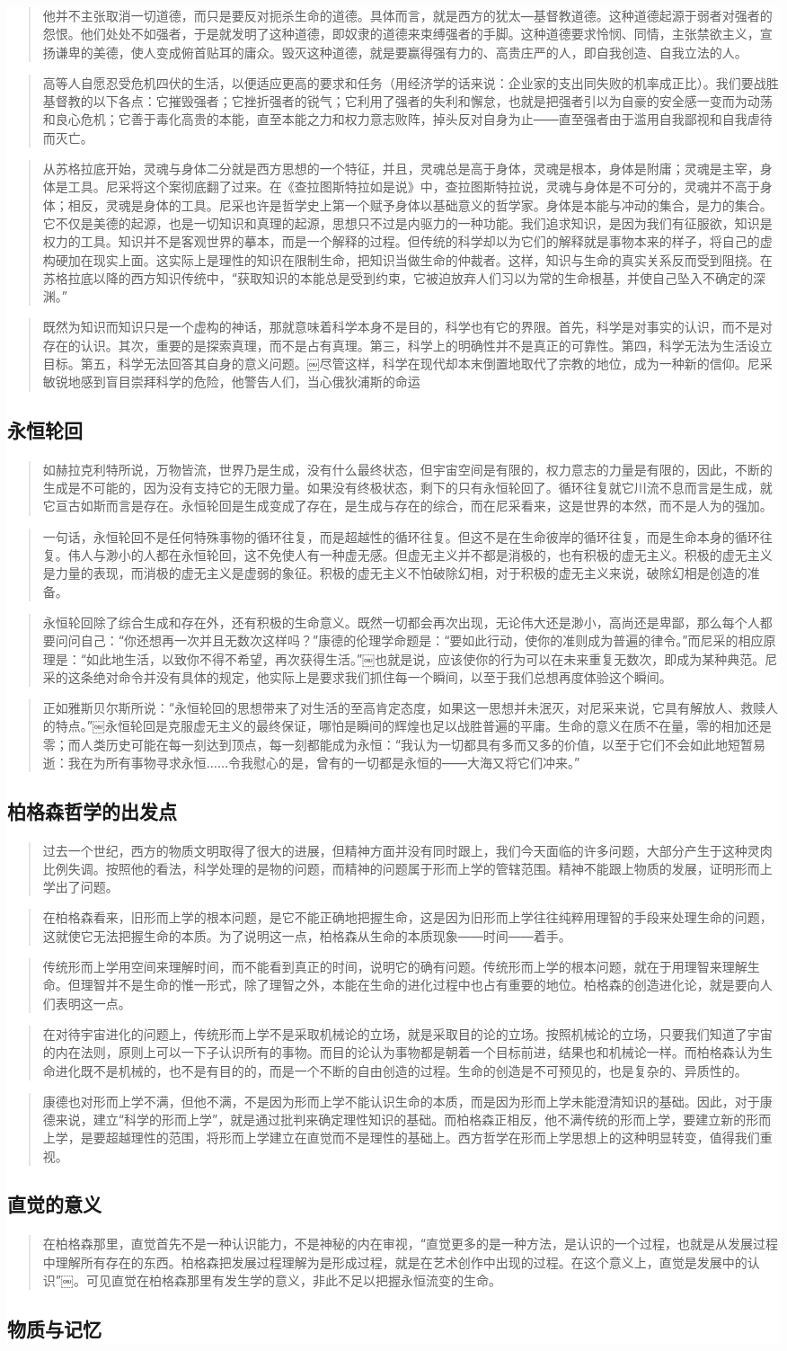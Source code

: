 >他并不主张取消一切道德，而只是要反对扼杀生命的道德。具体而言，就是西方的犹太—基督教道德。这种道德起源于弱者对强者的怨恨。他们处处不如强者，于是就发明了这种道德，即奴隶的道德来束缚强者的手脚。这种道德要求怜悯、同情，主张禁欲主义，宣扬谦卑的美德，使人变成俯首贴耳的庸众。毁灭这种道德，就是要赢得强有力的、高贵庄严的人，即自我创造、自我立法的人。

>高等人自愿忍受危机四伏的生活，以便适应更高的要求和任务（用经济学的话来说：企业家的支出同失败的机率成正比）。我们要战胜基督教的以下各点：它摧毁强者；它挫折强者的锐气；它利用了强者的失利和懈怠，也就是把强者引以为自豪的安全感一变而为动荡和良心危机；它善于毒化高贵的本能，直至本能之力和权力意志败阵，掉头反对自身为止——直至强者由于滥用自我鄙视和自我虐待而灭亡。

>从苏格拉底开始，灵魂与身体二分就是西方思想的一个特征，并且，灵魂总是高于身体，灵魂是根本，身体是附庸；灵魂是主宰，身体是工具。尼采将这个案彻底翻了过来。在《查拉图斯特拉如是说》中，查拉图斯特拉说，灵魂与身体是不可分的，灵魂并不高于身体；相反，灵魂是身体的工具。尼采也许是哲学史上第一个赋予身体以基础意义的哲学家。身体是本能与冲动的集合，是力的集合。它不仅是美德的起源，也是一切知识和真理的起源，思想只不过是内驱力的一种功能。我们追求知识，是因为我们有征服欲，知识是权力的工具。知识并不是客观世界的摹本，而是一个解释的过程。但传统的科学却以为它们的解释就是事物本来的样子，将自己的虚构硬加在现实上面。这实际上是理性的知识在限制生命，把知识当做生命的仲裁者。这样，知识与生命的真实关系反而受到阻挠。在苏格拉底以降的西方知识传统中，“获取知识的本能总是受到约束，它被迫放弃人们习以为常的生命根基，并使自己坠入不确定的深渊。”

>既然为知识而知识只是一个虚构的神话，那就意味着科学本身不是目的，科学也有它的界限。首先，科学是对事实的认识，而不是对存在的认识。其次，重要的是探索真理，而不是占有真理。第三，科学上的明确性并不是真正的可靠性。第四，科学无法为生活设立目标。第五，科学无法回答其自身的意义问题。￼尽管这样，科学在现代却本末倒置地取代了宗教的地位，成为一种新的信仰。尼采敏锐地感到盲目崇拜科学的危险，他警告人们，当心俄狄浦斯的命运

## 永恒轮回

>如赫拉克利特所说，万物皆流，世界乃是生成，没有什么最终状态，但宇宙空间是有限的，权力意志的力量是有限的，因此，不断的生成是不可能的，因为没有支持它的无限力量。如果没有终极状态，剩下的只有永恒轮回了。循环往复就它川流不息而言是生成，就它亘古如斯而言是存在。永恒轮回是生成变成了存在，是生成与存在的综合，而在尼采看来，这是世界的本然，而不是人为的强加。

>一句话，永恒轮回不是任何特殊事物的循环往复，而是超越性的循环往复。但这不是在生命彼岸的循环往复，而是生命本身的循环往复。伟人与渺小的人都在永恒轮回，这不免使人有一种虚无感。但虚无主义并不都是消极的，也有积极的虚无主义。积极的虚无主义是力量的表现，而消极的虚无主义是虚弱的象征。积极的虚无主义不怕破除幻相，对于积极的虚无主义来说，破除幻相是创造的准备。

>永恒轮回除了综合生成和存在外，还有积极的生命意义。既然一切都会再次出现，无论伟大还是渺小，高尚还是卑鄙，那么每个人都要问问自己：“你还想再一次并且无数次这样吗？”康德的伦理学命题是：“要如此行动，使你的准则成为普遍的律令。”而尼采的相应原理是：“如此地生活，以致你不得不希望，再次获得生活。”￼也就是说，应该使你的行为可以在未来重复无数次，即成为某种典范。尼采的这条绝对命令并没有具体的规定，他实际上是要求我们抓住每一个瞬间，以至于我们总想再度体验这个瞬间。

>正如雅斯贝尔斯所说：“永恒轮回的思想带来了对生活的至高肯定态度，如果这一思想并未泯灭，对尼采来说，它具有解放人、救赎人的特点。”￼永恒轮回是克服虚无主义的最终保证，哪怕是瞬间的辉煌也足以战胜普遍的平庸。生命的意义在质不在量，零的相加还是零；而人类历史可能在每一刻达到顶点，每一刻都能成为永恒：“我认为一切都具有多而又多的价值，以至于它们不会如此地短暂易逝：我在为所有事物寻求永恒……令我慰心的是，曾有的一切都是永恒的——大海又将它们冲来。”

## 柏格森哲学的出发点

>过去一个世纪，西方的物质文明取得了很大的进展，但精神方面并没有同时跟上，我们今天面临的许多问题，大部分产生于这种灵肉比例失调。按照他的看法，科学处理的是物的问题，而精神的问题属于形而上学的管辖范围。精神不能跟上物质的发展，证明形而上学出了问题。

>在柏格森看来，旧形而上学的根本问题，是它不能正确地把握生命，这是因为旧形而上学往往纯粹用理智的手段来处理生命的问题，这就使它无法把握生命的本质。为了说明这一点，柏格森从生命的本质现象——时间——着手。

>传统形而上学用空间来理解时间，而不能看到真正的时间，说明它的确有问题。传统形而上学的根本问题，就在于用理智来理解生命。但理智并不是生命的惟一形式，除了理智之外，本能在生命的进化过程中也占有重要的地位。柏格森的创造进化论，就是要向人们表明这一点。

>在对待宇宙进化的问题上，传统形而上学不是采取机械论的立场，就是采取目的论的立场。按照机械论的立场，只要我们知道了宇宙的内在法则，原则上可以一下子认识所有的事物。而目的论认为事物都是朝着一个目标前进，结果也和机械论一样。而柏格森认为生命进化既不是机械的，也不是有目的的，而是一个不断的自由创造的过程。生命的创造是不可预见的，也是复杂的、异质性的。

>康德也对形而上学不满，但他不满，不是因为形而上学不能认识生命的本质，而是因为形而上学未能澄清知识的基础。因此，对于康德来说，建立“科学的形而上学”，就是通过批判来确定理性知识的基础。而柏格森正相反，他不满传统的形而上学，要建立新的形而上学，是要超越理性的范围，将形而上学建立在直觉而不是理性的基础上。西方哲学在形而上学思想上的这种明显转变，值得我们重视。

## 直觉的意义

>在柏格森那里，直觉首先不是一种认识能力，不是神秘的内在审视，“直觉更多的是一种方法，是认识的一个过程，也就是从发展过程中理解所有存在的东西。柏格森把发展过程理解为是形成过程，就是在艺术创作中出现的过程。在这个意义上，直觉是发展中的认识”￼。可见直觉在柏格森那里有发生学的意义，非此不足以把握永恒流变的生命。

## 物质与记忆
